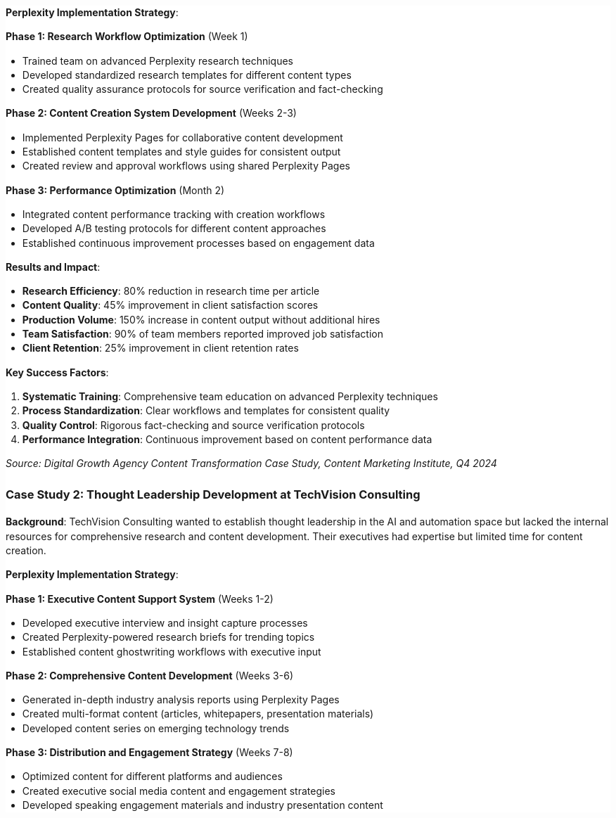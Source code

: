 **Perplexity Implementation Strategy**:

**Phase 1: Research Workflow Optimization** (Week 1)
- Trained team on advanced Perplexity research techniques
- Developed standardized research templates for different content types
- Created quality assurance protocols for source verification and fact-checking

**Phase 2: Content Creation System Development** (Weeks 2-3)
- Implemented Perplexity Pages for collaborative content development
- Established content templates and style guides for consistent output
- Created review and approval workflows using shared Perplexity Pages

**Phase 3: Performance Optimization** (Month 2)
- Integrated content performance tracking with creation workflows
- Developed A/B testing protocols for different content approaches
- Established continuous improvement processes based on engagement data

**Results and Impact**:
- **Research Efficiency**: 80% reduction in research time per article
- **Content Quality**: 45% improvement in client satisfaction scores
- **Production Volume**: 150% increase in content output without additional hires
- **Team Satisfaction**: 90% of team members reported improved job satisfaction
- **Client Retention**: 25% improvement in client retention rates

**Key Success Factors**:
1. **Systematic Training**: Comprehensive team education on advanced Perplexity techniques
2. **Process Standardization**: Clear workflows and templates for consistent quality
3. **Quality Control**: Rigorous fact-checking and source verification protocols
4. **Performance Integration**: Continuous improvement based on content performance data

*Source: Digital Growth Agency Content Transformation Case Study, Content Marketing Institute, Q4 2024*

### Case Study 2: Thought Leadership Development at TechVision Consulting

**Background**: TechVision Consulting wanted to establish thought leadership in the AI and automation space but lacked the internal resources for comprehensive research and content development. Their executives had expertise but limited time for content creation.

**Perplexity Implementation Strategy**:

**Phase 1: Executive Content Support System** (Weeks 1-2)
- Developed executive interview and insight capture processes
- Created Perplexity-powered research briefs for trending topics
- Established content ghostwriting workflows with executive input

**Phase 2: Comprehensive Content Development** (Weeks 3-6)
- Generated in-depth industry analysis reports using Perplexity Pages
- Created multi-format content (articles, whitepapers, presentation materials)
- Developed content series on emerging technology trends

**Phase 3: Distribution and Engagement Strategy** (Weeks 7-8)
- Optimized content for different platforms and audiences
- Created executive social media content and engagement strategies
- Developed speaking engagement materials and industry presentation content
